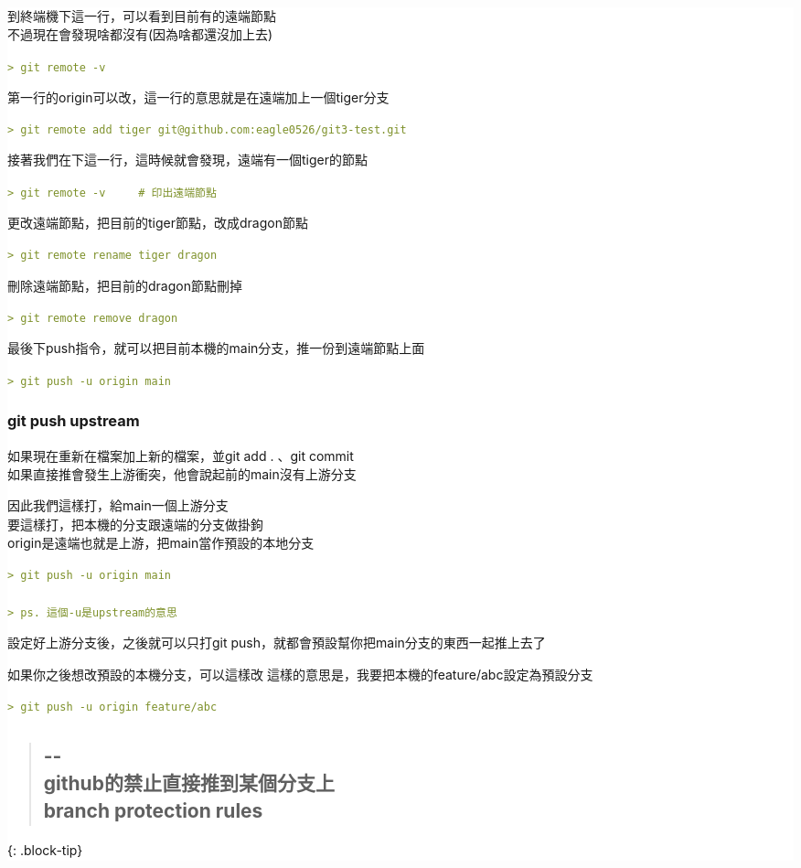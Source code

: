 
到終端機下這一行，可以看到目前有的遠端節點  
不過現在會發現啥都沒有(因為啥都還沒加上去)  
```md
> git remote -v
```


第一行的origin可以改，這一行的意思就是在遠端加上一個tiger分支    
```md
> git remote add tiger git@github.com:eagle0526/git3-test.git
```


接著我們在下這一行，這時候就會發現，遠端有一個tiger的節點
```md
> git remote -v     # 印出遠端節點
```

更改遠端節點，把目前的tiger節點，改成dragon節點    
```md
> git remote rename tiger dragon
```

刪除遠端節點，把目前的dragon節點刪掉
```md
> git remote remove dragon
```


最後下push指令，就可以把目前本機的main分支，推一份到遠端節點上面
```md
> git push -u origin main
```



### git push upstream

如果現在重新在檔案加上新的檔案，並git add . 、git commit    
如果直接推會發生上游衝突，他會說起前的main沒有上游分支  

因此我們這樣打，給main一個上游分支  
要這樣打，把本機的分支跟遠端的分支做掛鉤    
origin是遠端也就是上游，把main當作預設的本地分支    
```md
> git push -u origin main

> ps. 這個-u是upstream的意思
```

設定好上游分支後，之後就可以只打git push，就都會預設幫你把main分支的東西一起推上去了


如果你之後想改預設的本機分支，可以這樣改
這樣的意思是，我要把本機的feature/abc設定為預設分支
```md
> git push -u origin feature/abc
```

> --    
> github的禁止直接推到某個分支上    
> branch protection rules   
> --    
{: .block-tip}
